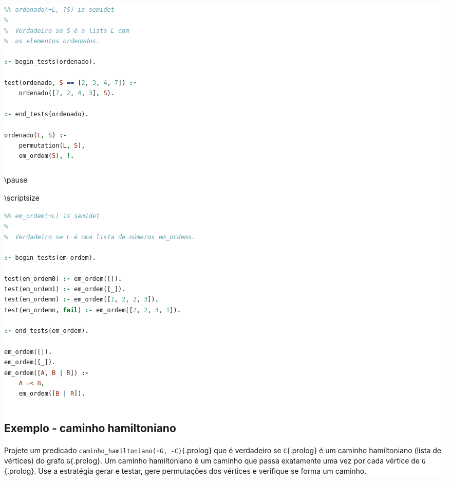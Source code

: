 ```prolog
%% ordenado(+L, ?S) is semidet
%
%  Verdadeiro se S é a lista L com
%  os elementos ordenados.

:- begin_tests(ordenado).

test(ordenado, S == [2, 3, 4, 7]) :-
    ordenado([7, 2, 4, 3], S).

:- end_tests(ordenado).

ordenado(L, S) :-
    permutation(L, S),
    em_ordem(S), !.
```

</div>
<div class="column" width="48%">

\pause

\scriptsize

```prolog
%% em_ordem(+L) is semidet
%
%  Verdadeiro se L é uma lista de números em_ordems.

:- begin_tests(em_ordem).

test(em_ordem0) :- em_ordem([]).
test(em_ordem1) :- em_ordem([_]).
test(em_ordemn) :- em_ordem([1, 2, 2, 3]).
test(em_ordemn, fail) :- em_ordem([2, 2, 3, 1]).

:- end_tests(em_ordem).

em_ordem([]).
em_ordem([_]).
em_ordem([A, B | R]) :-
    A =< B,
    em_ordem([B | R]).
```
</div>
</div>


## Exemplo - caminho hamiltoniano

Projete um predicado `caminho_hamiltoniano(+G, -C)`{.prolog} que é verdadeiro se `C`{.prolog} é um caminho hamiltoniano (lista de vértices) do grafo `G`{.prolog}. Um caminho hamiltoniano é um caminho que passa exatamente uma vez por cada vértice de `G`{.prolog}. Use a estratégia gerar e testar, gere permutações dos vértices e verifique se forma um caminho.

